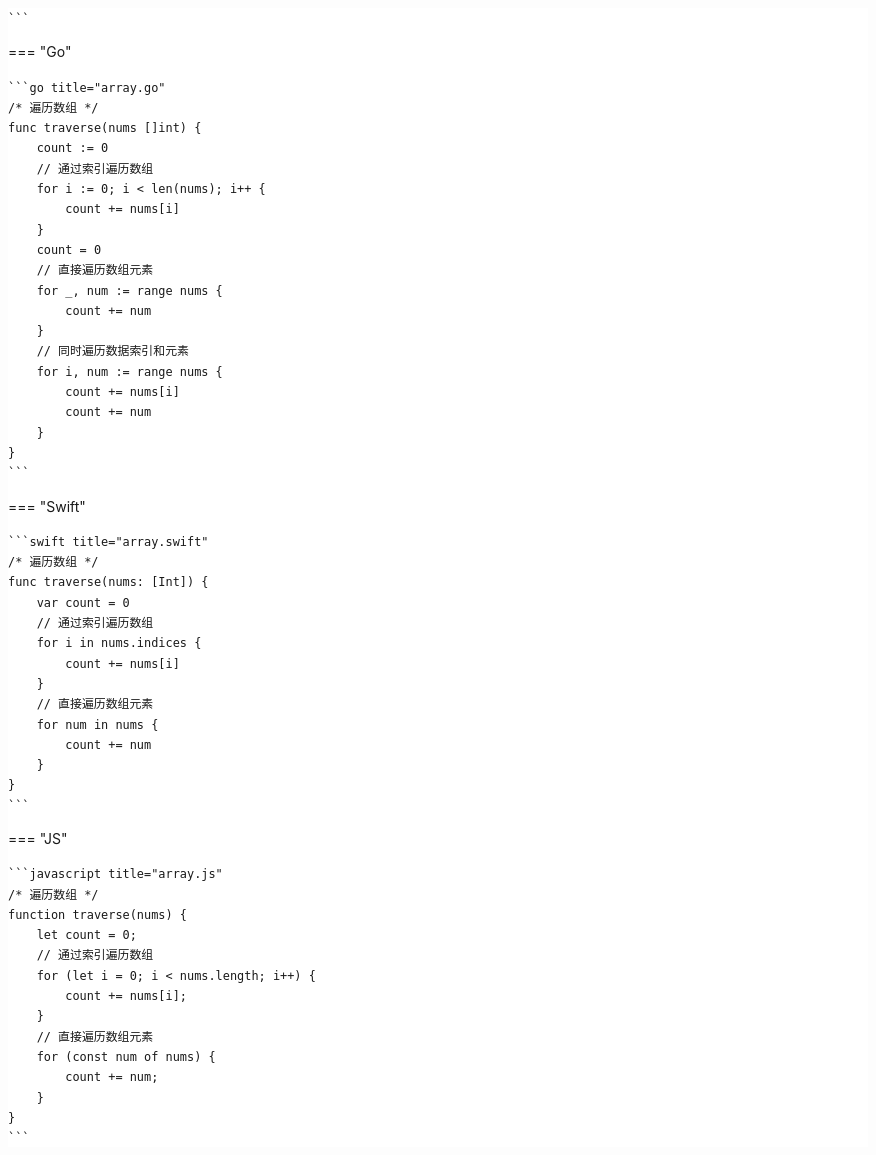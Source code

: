     ```

=== "Go"

    ```go title="array.go"
    /* 遍历数组 */
    func traverse(nums []int) {
        count := 0
        // 通过索引遍历数组
        for i := 0; i < len(nums); i++ {
            count += nums[i]
        }
        count = 0
        // 直接遍历数组元素
        for _, num := range nums {
            count += num
        }
        // 同时遍历数据索引和元素
        for i, num := range nums {
            count += nums[i]
            count += num
        }
    }
    ```

=== "Swift"

    ```swift title="array.swift"
    /* 遍历数组 */
    func traverse(nums: [Int]) {
        var count = 0
        // 通过索引遍历数组
        for i in nums.indices {
            count += nums[i]
        }
        // 直接遍历数组元素
        for num in nums {
            count += num
        }
    }
    ```

=== "JS"

    ```javascript title="array.js"
    /* 遍历数组 */
    function traverse(nums) {
        let count = 0;
        // 通过索引遍历数组
        for (let i = 0; i < nums.length; i++) {
            count += nums[i];
        }
        // 直接遍历数组元素
        for (const num of nums) {
            count += num;
        }
    }
    ```
